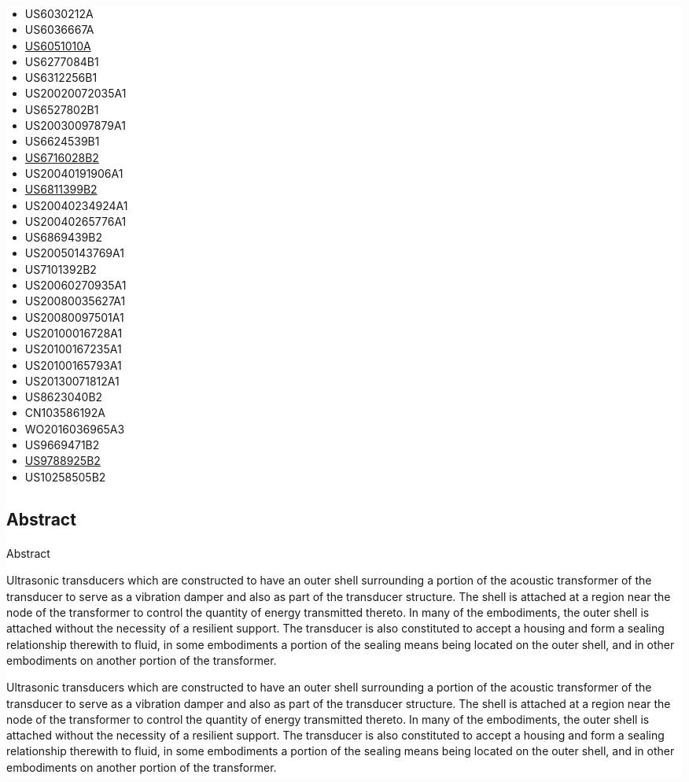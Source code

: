  * US6030212A
 * US6036667A
 * [US6051010A](US6051010A.md)
 * US6277084B1
 * US6312256B1
 * US20020072035A1
 * US6527802B1
 * US20030097879A1
 * US6624539B1
 * [US6716028B2](US6716028B2.md)
 * US20040191906A1
 * [US6811399B2](US6811399B2.md)
 * US20040234924A1
 * US20040265776A1
 * US6869439B2
 * US20050143769A1
 * US7101392B2
 * US20060270935A1
 * US20080035627A1
 * US20080097501A1
 * US20100016728A1
 * US20100167235A1
 * US20100165793A1
 * US20130071812A1
 * US8623040B2
 * CN103586192A
 * WO2016036965A3
 * US9669471B2
 * [US9788925B2](US9788925B2.md)
 * US10258505B2
## Abstract

Abstract

Ultrasonic transducers which are constructed to have an outer shell surrounding a portion of the acoustic transformer of the transducer to serve as a vibration damper and also as part of the transducer structure. The shell is attached at a region near the node of the transformer to control the quantity of energy transmitted thereto. In many of the embodiments, the outer shell is attached without the necessity of a resilient support. The transducer is also constituted to accept a housing and form a sealing relationship therewith to fluid, in some embodiments a portion of the sealing means being located on the outer shell, and in other embodiments on another portion of the transformer.



Ultrasonic transducers which are constructed to have an outer shell surrounding a portion of the acoustic transformer of the transducer to serve as a vibration damper and also as part of the transducer structure. The shell is attached at a region near the node of the transformer to control the quantity of energy transmitted thereto. In many of the embodiments, the outer shell is attached without the necessity of a resilient support. The transducer is also constituted to accept a housing and form a sealing relationship therewith to fluid, in some embodiments a portion of the sealing means being located on the outer shell, and in other embodiments on another portion of the transformer.
